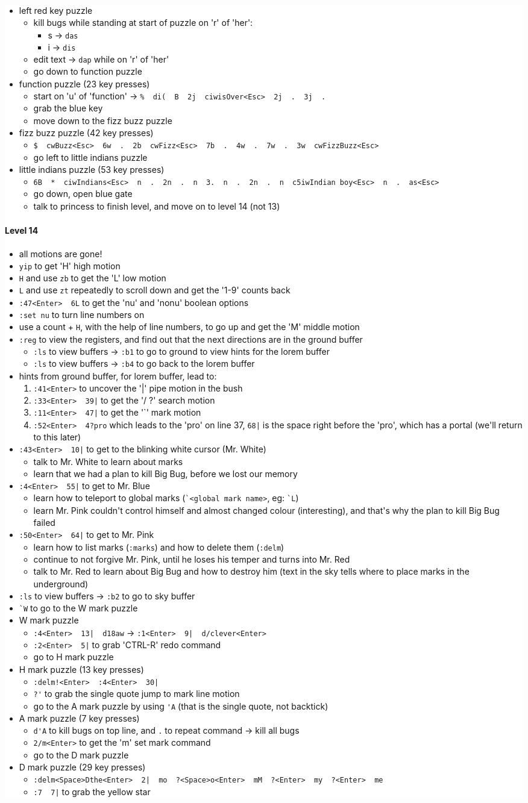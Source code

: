 - left red key puzzle
   - kill bugs while standing at start of puzzle on 'r' of 'her':
      - s → `das`
      - i → `dis`
   - edit text → `dap` while on 'r' of 'her'
   - go down to function puzzle
- function puzzle (23 key presses)
   - start on 'u' of 'function' → `%  di(  B  2j  ciwisOver<Esc>  2j  .  3j  .`
   - grab the blue key
   - move down to the fizz buzz puzzle
- fizz buzz puzzle (42 key presses)
   - `$  cwBuzz<Esc>  6w  .  2b  cwFizz<Esc>  7b  .  4w  .  7w  .  3w  cwFizzBuzz<Esc>`
   - go left to little indians puzzle
- little indians puzzle (53 key presses)
   - `6B  *  ciwIndians<Esc>  n  .  2n  .  n  3.  n  .  2n  .  n  c5iwIndian boy<Esc>  n  .  as<Esc>`
   - go down, open blue gate
   - talk to princess to finish level, and move on to level 14 (not 13)

#### Level 14
- all motions are gone!
- `yip` to get 'H' high motion
- `H` and use `zb` to get the 'L' low motion
- `L` and use `zt` repeatedly to scroll down and get the '1-9' counts back
- `:47<Enter>  6L` to get the 'nu' and 'nonu' boolean options
- `:set nu` to turn line numbers on
- use a count + `H`, with the help of line numbers, to go up and get the 'M' middle motion
- `:reg` to view the registers, and find out that the next directions are in the ground buffer
   - `:ls` to view buffers → `:b1` to go to ground to view hints for the lorem buffer
   - `:ls` to view buffers → `:b4` to go back to the lorem buffer
- hints from ground buffer, for lorem buffer, lead to:
   1. `:41<Enter>` to uncover the '|' pipe motion in the bush
   2. `:33<Enter>  39|` to get the '/ ?' search motion
   3. `:11<Enter>  47|` to get the '`' mark motion
   4. `:52<Enter>  4?pro` which leads to the 'pro' on line 37, `68|` is the space right before the 'pro', which has a portal (we'll return to this later) 
- `:43<Enter>  10|` to get to the blinking white cursor (Mr. White)
   - talk to Mr. White to learn about marks
   - learn that we had a plan to kill Big Bug, before we lost our memory
- `:4<Enter>  55|` to get to Mr. Blue
   - learn how to teleport to global marks (`` `<global mark name> ``, eg: `` `L ``)
   - learn Mr. Pink couldn't control himself and almost changed colour (interesting), and that's why the plan to kill Big Bug failed
- `:50<Enter>  64|` to get to Mr. Pink
   - learn how to list marks (`:marks`) and how to delete them (`:delm`)
   - continue to not forgive Mr. Pink, until he loses his temper and turns into Mr. Red
   - talk to Mr. Red to learn about Big Bug and how to destroy him (text in the sky tells where to place marks in the underground)
- `:ls` to view buffers → `:b2` to go to sky buffer
- `` `W `` to go to the W mark puzzle
- W mark puzzle
   - `:4<Enter>  13|  d18aw` → `:1<Enter>  9|  d/clever<Enter>`
   - `:2<Enter>  5|` to grab 'CTRL-R' redo command
   - go to H mark puzzle
- H mark puzzle (13 key presses)
   - `:delm!<Enter>  :4<Enter>  30|`
   - `?'` to grab the single quote jump to mark line motion
   - go to the A mark puzzle by using `'A` (that is the single quote, not backtick)
- A mark puzzle (7 key presses)
   - `d'A` to kill bugs on top line, and `.` to repeat command → kill all bugs
   - `2/m<Enter>` to get the 'm' set mark command
   - go to the D mark puzzle
- D mark puzzle (29 key presses)
   - `:delm<Space>Dthe<Enter>  2|  mo  ?<Space>o<Enter>  mM  ?<Enter>  my  ?<Enter>  me`
   - `:7  7|` to grab the yellow star